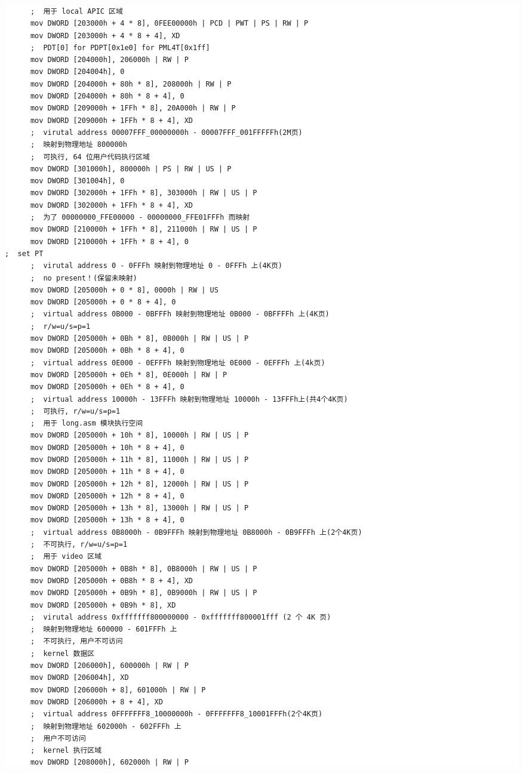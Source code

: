 ```x86asm
      ;  用于 local APIC 区域
      mov DWORD [203000h + 4 * 8], 0FEE00000h | PCD | PWT | PS | RW | P
      mov DWORD [203000h + 4 * 8 + 4], XD
      ;  PDT[0] for PDPT[0x1e0] for PML4T[0x1ff]
      mov DWORD [204000h], 206000h | RW | P
      mov DWORD [204004h], 0
      mov DWORD [204000h + 80h * 8], 208000h | RW | P
      mov DWORD [204000h + 80h * 8 + 4], 0
      mov DWORD [209000h + 1FFh * 8], 20A000h | RW | P
      mov DWORD [209000h + 1FFh * 8 + 4], XD
      ;  virutal address 00007FFF_00000000h - 00007FFF_001FFFFFh(2M页)
      ;  映射到物理地址 800000h
      ;  可执行, 64 位用户代码执行区域
      mov DWORD [301000h], 800000h | PS | RW | US | P
      mov DWORD [301004h], 0
      mov DWORD [302000h + 1FFh * 8], 303000h | RW | US | P
      mov DWORD [302000h + 1FFh * 8 + 4], XD
      ;  为了 00000000_FFE00000 - 00000000_FFE01FFFh 而映射
      mov DWORD [210000h + 1FFh * 8], 211000h | RW | US | P
      mov DWORD [210000h + 1FFh * 8 + 4], 0
;  set PT
      ;  virutal address 0 - 0FFFh 映射到物理地址 0 - 0FFFh 上(4K页)
      ;  no present！(保留未映射)
      mov DWORD [205000h + 0 * 8], 0000h | RW | US
      mov DWORD [205000h + 0 * 8 + 4], 0
      ;  virtual address 0B000 - 0BFFFh 映射到物理地址 0B000 - 0BFFFFh 上(4K页)
      ;  r/w=u/s=p=1
      mov DWORD [205000h + 0Bh * 8], 0B000h | RW | US | P
      mov DWORD [205000h + 0Bh * 8 + 4], 0
      ;  virtual address 0E000 - 0EFFFh 映射到物理地址 0E000 - 0EFFFh 上(4k页)
      mov DWORD [205000h + 0Eh * 8], 0E000h | RW | P
      mov DWORD [205000h + 0Eh * 8 + 4], 0
      ;  virtual address 10000h - 13FFFh 映射到物理地址 10000h - 13FFFh上(共4个4K页)
      ;  可执行, r/w=u/s=p=1
      ;  用于 long.asm 模块执行空间
      mov DWORD [205000h + 10h * 8], 10000h | RW | US | P
      mov DWORD [205000h + 10h * 8 + 4], 0
      mov DWORD [205000h + 11h * 8], 11000h | RW | US | P
      mov DWORD [205000h + 11h * 8 + 4], 0
      mov DWORD [205000h + 12h * 8], 12000h | RW | US | P
      mov DWORD [205000h + 12h * 8 + 4], 0
      mov DWORD [205000h + 13h * 8], 13000h | RW | US | P
      mov DWORD [205000h + 13h * 8 + 4], 0
      ;  virtual address 0B8000h - 0B9FFFh 映射到物理地址 0B8000h - 0B9FFFh 上(2个4K页)
      ;  不可执行, r/w=u/s=p=1
      ;  用于 video 区域
      mov DWORD [205000h + 0B8h * 8], 0B8000h | RW | US | P
      mov DWORD [205000h + 0B8h * 8 + 4], XD
      mov DWORD [205000h + 0B9h * 8], 0B9000h | RW | US | P
      mov DWORD [205000h + 0B9h * 8], XD
      ;  virutal address 0xfffffff800000000 - 0xfffffff800001fff (2 个 4K 页)
      ;  映射到物理地址 600000 - 601FFFh 上
      ;  不可执行, 用户不可访问
      ;  kernel 数据区
      mov DWORD [206000h], 600000h | RW | P
      mov DWORD [206004h], XD
      mov DWORD [206000h + 8], 601000h | RW | P
      mov DWORD [206000h + 8 + 4], XD
      ;  virtual address 0FFFFFFF8_10000000h - 0FFFFFFF8_10001FFFh(2个4K页)
      ;  映射到物理地址 602000h - 602FFFh 上
      ;  用户不可访问
      ;  kernel 执行区域
      mov DWORD [208000h], 602000h | RW | P
```